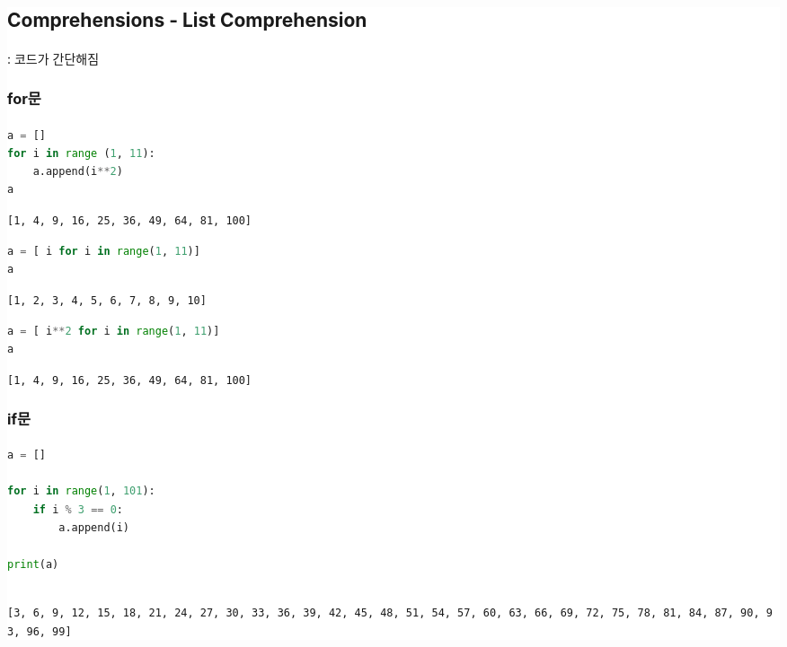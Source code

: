 ## Comprehensions - List Comprehension
: 코드가 간단해짐

### for문


```python
a = []
for i in range (1, 11):
    a.append(i**2)
a
```




    [1, 4, 9, 16, 25, 36, 49, 64, 81, 100]




```python
a = [ i for i in range(1, 11)]
a
```




    [1, 2, 3, 4, 5, 6, 7, 8, 9, 10]




```python
a = [ i**2 for i in range(1, 11)]
a
```




    [1, 4, 9, 16, 25, 36, 49, 64, 81, 100]



### if문


```python
a = []

for i in range(1, 101):
    if i % 3 == 0:
        a.append(i)
        
print(a)
    
```

    [3, 6, 9, 12, 15, 18, 21, 24, 27, 30, 33, 36, 39, 42, 45, 48, 51, 54, 57, 60, 63, 66, 69, 72, 75, 78, 81, 84, 87, 90, 93, 96, 99]
    
